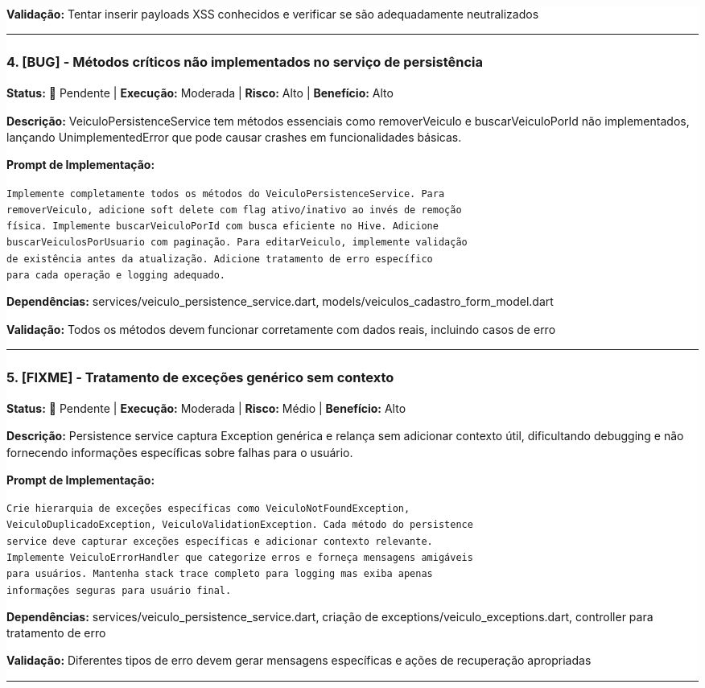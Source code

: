 **Validação:** Tentar inserir payloads XSS conhecidos e verificar se são 
adequadamente neutralizados

---

### 4. [BUG] - Métodos críticos não implementados no serviço de persistência

**Status:** 🔴 Pendente | **Execução:** Moderada | **Risco:** Alto | **Benefício:** Alto

**Descrição:** VeiculoPersistenceService tem métodos essenciais como removerVeiculo 
e buscarVeiculoPorId não implementados, lançando UnimplementedError que pode 
causar crashes em funcionalidades básicas.

**Prompt de Implementação:**
```
Implemente completamente todos os métodos do VeiculoPersistenceService. Para 
removerVeiculo, adicione soft delete com flag ativo/inativo ao invés de remoção 
física. Implemente buscarVeiculoPorId com busca eficiente no Hive. Adicione 
buscarVeiculosPorUsuario com paginação. Para editarVeiculo, implemente validação 
de existência antes da atualização. Adicione tratamento de erro específico 
para cada operação e logging adequado.
```

**Dependências:** services/veiculo_persistence_service.dart, 
models/veiculos_cadastro_form_model.dart

**Validação:** Todos os métodos devem funcionar corretamente com dados reais, 
incluindo casos de erro

---

### 5. [FIXME] - Tratamento de exceções genérico sem contexto

**Status:** 🔴 Pendente | **Execução:** Moderada | **Risco:** Médio | **Benefício:** Alto

**Descrição:** Persistence service captura Exception genérica e relança sem 
adicionar contexto útil, dificultando debugging e não fornecendo informações 
específicas sobre falhas para o usuário.

**Prompt de Implementação:**
```
Crie hierarquia de exceções específicas como VeiculoNotFoundException, 
VeiculoDuplicadoException, VeiculoValidationException. Cada método do persistence 
service deve capturar exceções específicas e adicionar contexto relevante. 
Implemente VeiculoErrorHandler que categorize erros e forneça mensagens amigáveis 
para usuários. Mantenha stack trace completo para logging mas exiba apenas 
informações seguras para usuário final.
```

**Dependências:** services/veiculo_persistence_service.dart, criação de 
exceptions/veiculo_exceptions.dart, controller para tratamento de erro

**Validação:** Diferentes tipos de erro devem gerar mensagens específicas e 
ações de recuperação apropriadas

---